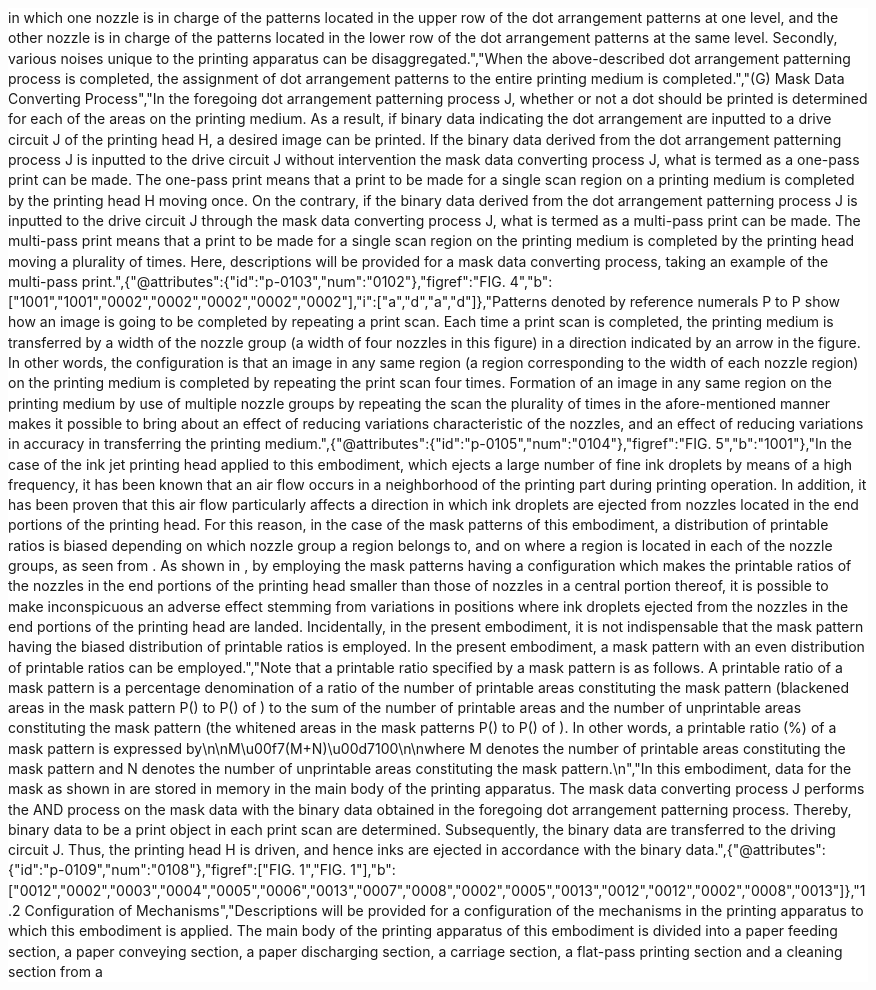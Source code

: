 in which one nozzle is in charge of the patterns located in the upper row of the dot arrangement patterns at one level, and the other nozzle is in charge of the patterns located in the lower row of the dot arrangement patterns at the same level. Secondly, various noises unique to the printing apparatus can be disaggregated.","When the above-described dot arrangement patterning process is completed, the assignment of dot arrangement patterns to the entire printing medium is completed.","(G) Mask Data Converting Process","In the foregoing dot arrangement patterning process J, whether or not a dot should be printed is determined for each of the areas on the printing medium. As a result, if binary data indicating the dot arrangement are inputted to a drive circuit J of the printing head H, a desired image can be printed. If the binary data derived from the dot arrangement patterning process J is inputted to the drive circuit J without intervention the mask data converting process J, what is termed as a one-pass print can be made. The one-pass print means that a print to be made for a single scan region on a printing medium is completed by the printing head H moving once. On the contrary, if the binary data derived from the dot arrangement patterning process J is inputted to the drive circuit J through the mask data converting process J, what is termed as a multi-pass print can be made. The multi-pass print means that a print to be made for a single scan region on the printing medium is completed by the printing head moving a plurality of times. Here, descriptions will be provided for a mask data converting process, taking an example of the multi-pass print.",{"@attributes":{"id":"p-0103","num":"0102"},"figref":"FIG. 4","b":["1001","1001","0002","0002","0002","0002","0002"],"i":["a","d","a","d"]},"Patterns denoted by reference numerals P to P show how an image is going to be completed by repeating a print scan. Each time a print scan is completed, the printing medium is transferred by a width of the nozzle group (a width of four nozzles in this figure) in a direction indicated by an arrow in the figure. In other words, the configuration is that an image in any same region (a region corresponding to the width of each nozzle region) on the printing medium is completed by repeating the print scan four times. Formation of an image in any same region on the printing medium by use of multiple nozzle groups by repeating the scan the plurality of times in the afore-mentioned manner makes it possible to bring about an effect of reducing variations characteristic of the nozzles, and an effect of reducing variations in accuracy in transferring the printing medium.",{"@attributes":{"id":"p-0105","num":"0104"},"figref":"FIG. 5","b":"1001"},"In the case of the ink jet printing head applied to this embodiment, which ejects a large number of fine ink droplets by means of a high frequency, it has been known that an air flow occurs in a neighborhood of the printing part during printing operation. In addition, it has been proven that this air flow particularly affects a direction in which ink droplets are ejected from nozzles located in the end portions of the printing head. For this reason, in the case of the mask patterns of this embodiment, a distribution of printable ratios is biased depending on which nozzle group a region belongs to, and on where a region is located in each of the nozzle groups, as seen from . As shown in , by employing the mask patterns having a configuration which makes the printable ratios of the nozzles in the end portions of the printing head smaller than those of nozzles in a central portion thereof, it is possible to make inconspicuous an adverse effect stemming from variations in positions where ink droplets ejected from the nozzles in the end portions of the printing head are landed. Incidentally, in the present embodiment, it is not indispensable that the mask pattern having the biased distribution of printable ratios is employed. In the present embodiment, a mask pattern with an even distribution of printable ratios can be employed.","Note that a printable ratio specified by a mask pattern is as follows. A printable ratio of a mask pattern is a percentage denomination of a ratio of the number of printable areas constituting the mask pattern (blackened areas in the mask pattern P() to P() of ) to the sum of the number of printable areas and the number of unprintable areas constituting the mask pattern (the whitened areas in the mask patterns P() to P() of ). In other words, a printable ratio (%) of a mask pattern is expressed by\n\nM\u00f7(M+N)\u00d7100\n\nwhere M denotes the number of printable areas constituting the mask pattern and N denotes the number of unprintable areas constituting the mask pattern.\n","In this embodiment, data for the mask as shown in  are stored in memory in the main body of the printing apparatus. The mask data converting process J performs the AND process on the mask data with the binary data obtained in the foregoing dot arrangement patterning process. Thereby, binary data to be a print object in each print scan are determined. Subsequently, the binary data are transferred to the driving circuit J. Thus, the printing head H is driven, and hence inks are ejected in accordance with the binary data.",{"@attributes":{"id":"p-0109","num":"0108"},"figref":["FIG. 1","FIG. 1"],"b":["0012","0002","0003","0004","0005","0006","0013","0007","0008","0002","0005","0013","0012","0012","0002","0008","0013"]},"1.2 Configuration of Mechanisms","Descriptions will be provided for a configuration of the mechanisms in the printing apparatus to which this embodiment is applied. The main body of the printing apparatus of this embodiment is divided into a paper feeding section, a paper conveying section, a paper discharging section, a carriage section, a flat-pass printing section and a cleaning section from a